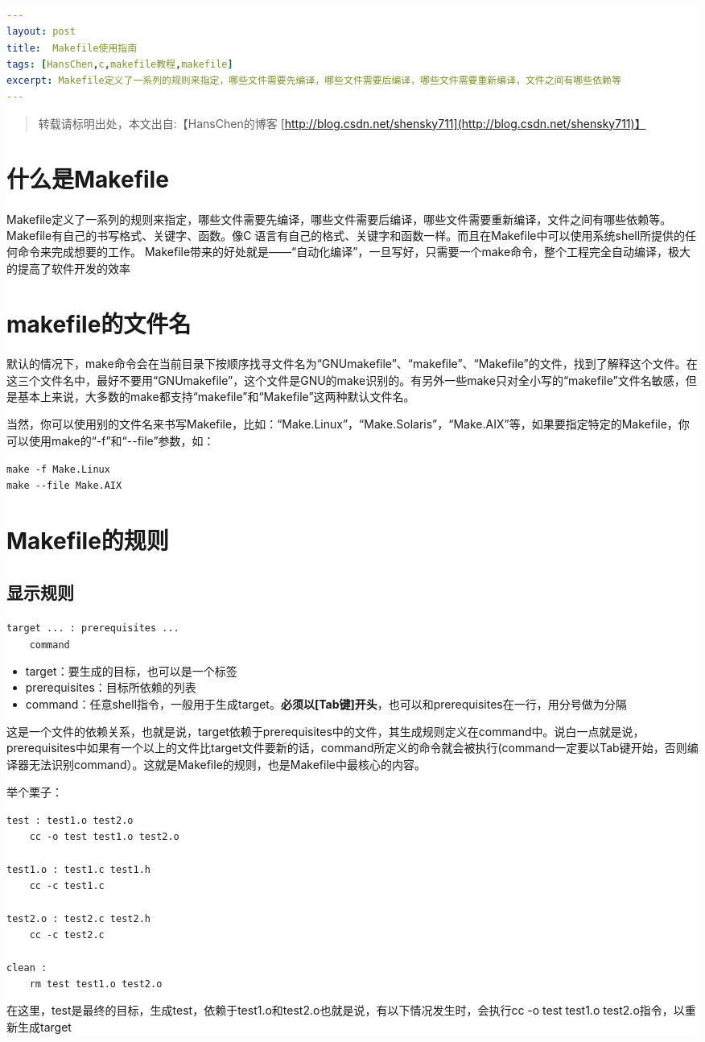 ```yaml
---
layout: post
title:  Makefile使用指南
tags: [HansChen,c,makefile教程,makefile]
excerpt: Makefile定义了一系列的规则来指定，哪些文件需要先编译，哪些文件需要后编译，哪些文件需要重新编译，文件之间有哪些依赖等
---
```


> 转载请标明出处，本文出自:【HansChen的博客 [http://blog.csdn.net/shensky711](http://blog.csdn.net/shensky711)】

# 什么是Makefile
Makefile定义了一系列的规则来指定，哪些文件需要先编译，哪些文件需要后编译，哪些文件需要重新编译，文件之间有哪些依赖等。Makefile有自己的书写格式、关键字、函数。像C 语言有自己的格式、关键字和函数一样。而且在Makefile中可以使用系统shell所提供的任何命令来完成想要的工作。
Makefile带来的好处就是——“自动化编译”，一旦写好，只需要一个make命令，整个工程完全自动编译，极大的提高了软件开发的效率


# makefile的文件名
默认的情况下，make命令会在当前目录下按顺序找寻文件名为“GNUmakefile”、“makefile”、“Makefile”的文件，找到了解释这个文件。在这三个文件名中，最好不要用“GNUmakefile”，这个文件是GNU的make识别的。有另外一些make只对全小写的“makefile”文件名敏感，但是基本上来说，大多数的make都支持“makefile”和“Makefile”这两种默认文件名。

当然，你可以使用别的文件名来书写Makefile，比如：“Make.Linux”，“Make.Solaris”，“Make.AIX”等，如果要指定特定的Makefile，你可以使用make的“-f”和“--file”参数，如：
```
make -f Make.Linux
make --file Make.AIX
```


# Makefile的规则
## 显示规则
```
target ... : prerequisites ...
    command
```

 - target：要生成的目标，也可以是一个标签
 - prerequisites：目标所依赖的列表
 - command：任意shell指令，一般用于生成target。**必须以[Tab键]开头**，也可以和prerequisites在一行，用分号做为分隔

这是一个文件的依赖关系，也就是说，target依赖于prerequisites中的文件，其生成规则定义在command中。说白一点就是说，prerequisites中如果有一个以上的文件比target文件要新的话，command所定义的命令就会被执行(command一定要以Tab键开始，否则编译器无法识别command）。这就是Makefile的规则，也是Makefile中最核心的内容。

举个栗子：
```
test : test1.o test2.o
	cc -o test test1.o test2.o
	
test1.o : test1.c test1.h
	cc -c test1.c
	
test2.o : test2.c test2.h
	cc -c test2.c
	
clean :
	rm test test1.o test2.o
```
在这里，test是最终的目标，生成test，依赖于test1.o和test2.o也就是说，有以下情况发生时，会执行cc -o test test1.o test2.o指令，以重新生成target
